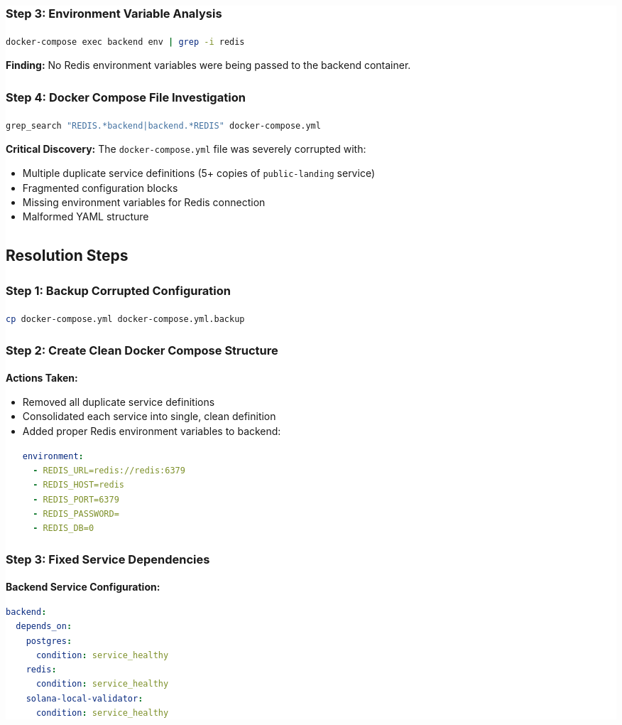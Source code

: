 ### Step 3: Environment Variable Analysis
```bash
docker-compose exec backend env | grep -i redis
```

**Finding:** No Redis environment variables were being passed to the backend container.

### Step 4: Docker Compose File Investigation
```bash
grep_search "REDIS.*backend|backend.*REDIS" docker-compose.yml
```

**Critical Discovery:** The `docker-compose.yml` file was severely corrupted with:
- Multiple duplicate service definitions (5+ copies of `public-landing` service)
- Fragmented configuration blocks
- Missing environment variables for Redis connection
- Malformed YAML structure

## Resolution Steps

### Step 1: Backup Corrupted Configuration
```bash
cp docker-compose.yml docker-compose.yml.backup
```

### Step 2: Create Clean Docker Compose Structure
**Actions Taken:**
- Removed all duplicate service definitions
- Consolidated each service into single, clean definition
- Added proper Redis environment variables to backend:
  ```yaml
  environment:
    - REDIS_URL=redis://redis:6379
    - REDIS_HOST=redis
    - REDIS_PORT=6379
    - REDIS_PASSWORD=
    - REDIS_DB=0
  ```

### Step 3: Fixed Service Dependencies
**Backend Service Configuration:**
```yaml
backend:
  depends_on:
    postgres:
      condition: service_healthy
    redis:
      condition: service_healthy
    solana-local-validator:
      condition: service_healthy
```
